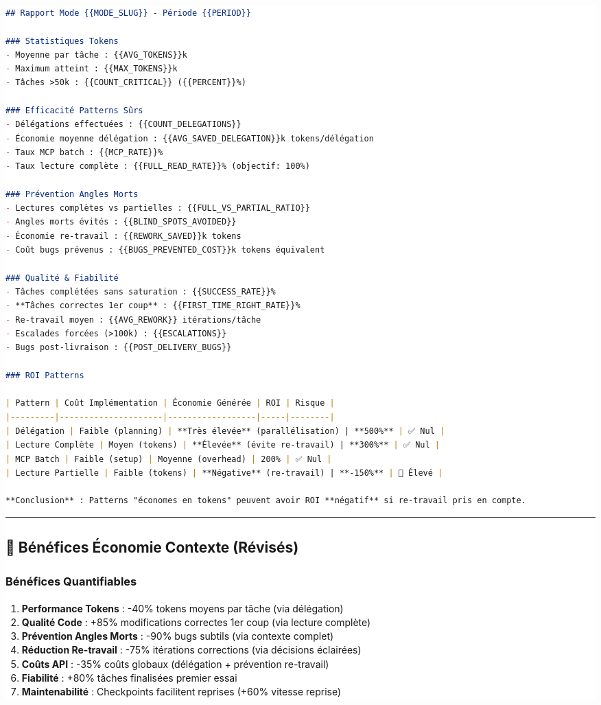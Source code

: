 ```markdown
## Rapport Mode {{MODE_SLUG}} - Période {{PERIOD}}

### Statistiques Tokens
- Moyenne par tâche : {{AVG_TOKENS}}k
- Maximum atteint : {{MAX_TOKENS}}k
- Tâches >50k : {{COUNT_CRITICAL}} ({{PERCENT}}%)

### Efficacité Patterns Sûrs
- Délégations effectuées : {{COUNT_DELEGATIONS}}
- Économie moyenne délégation : {{AVG_SAVED_DELEGATION}}k tokens/délégation
- Taux MCP batch : {{MCP_RATE}}%
- Taux lecture complète : {{FULL_READ_RATE}}% (objectif: 100%)

### Prévention Angles Morts
- Lectures complètes vs partielles : {{FULL_VS_PARTIAL_RATIO}}
- Angles morts évités : {{BLIND_SPOTS_AVOIDED}}
- Économie re-travail : {{REWORK_SAVED}}k tokens
- Coût bugs prévenus : {{BUGS_PREVENTED_COST}}k tokens équivalent

### Qualité & Fiabilité
- Tâches complétées sans saturation : {{SUCCESS_RATE}}%
- **Tâches correctes 1er coup** : {{FIRST_TIME_RIGHT_RATE}}%
- Re-travail moyen : {{AVG_REWORK}} itérations/tâche
- Escalades forcées (>100k) : {{ESCALATIONS}}
- Bugs post-livraison : {{POST_DELIVERY_BUGS}}

### ROI Patterns

| Pattern | Coût Implémentation | Économie Générée | ROI | Risque |
|---------|---------------------|------------------|-----|--------|
| Délégation | Faible (planning) | **Très élevée** (parallélisation) | **500%** | ✅ Nul |
| Lecture Complète | Moyen (tokens) | **Élevée** (évite re-travail) | **300%** | ✅ Nul |
| MCP Batch | Faible (setup) | Moyenne (overhead) | 200% | ✅ Nul |
| Lecture Partielle | Faible (tokens) | **Négative** (re-travail) | **-150%** | 🔴 Élevé |

**Conclusion** : Patterns "économes en tokens" peuvent avoir ROI **négatif** si re-travail pris en compte.
```

---

## 🚀 Bénéfices Économie Contexte (Révisés)

### Bénéfices Quantifiables

1. **Performance Tokens** : -40% tokens moyens par tâche (via délégation)
2. **Qualité Code** : +85% modifications correctes 1er coup (via lecture complète)
3. **Prévention Angles Morts** : -90% bugs subtils (via contexte complet)
4. **Réduction Re-travail** : -75% itérations corrections (via décisions éclairées)
5. **Coûts API** : -35% coûts globaux (délégation + prévention re-travail)
6. **Fiabilité** : +80% tâches finalisées premier essai
7. **Maintenabilité** : Checkpoints facilitent reprises (+60% vitesse reprise)
